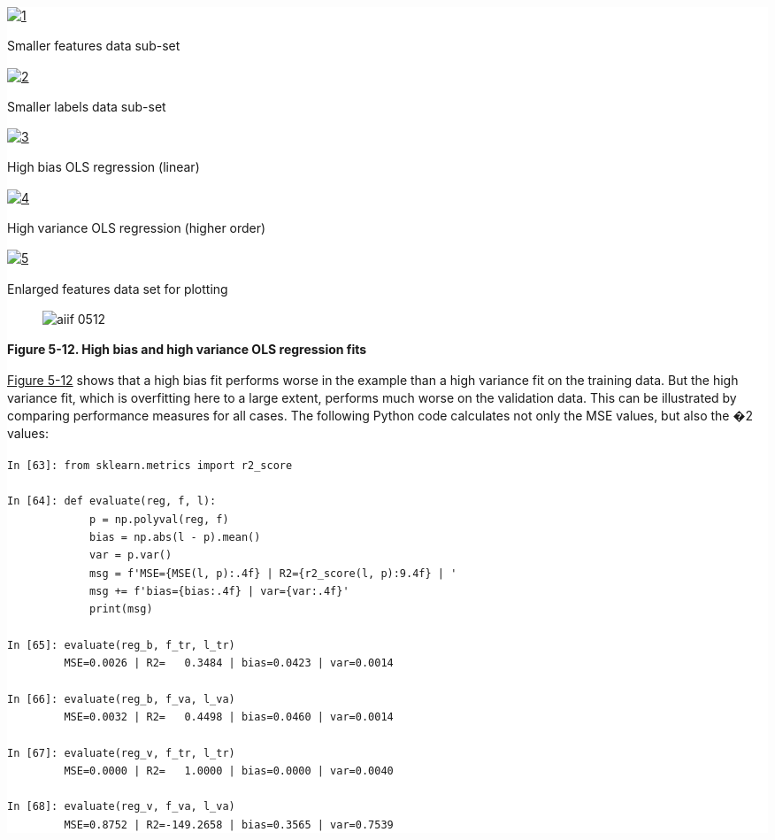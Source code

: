 [![1](https://learning.oreilly.com/api/v2/epubs/urn:orm:book:9781492055426/files/assets/1.png)](https://learning.oreilly.com/library/view/artificial-intelligence-in/9781492055426/ch05.html#co\_machine\_learning\_CO11-1)

Smaller features data sub-set

[![2](https://learning.oreilly.com/api/v2/epubs/urn:orm:book:9781492055426/files/assets/2.png)](https://learning.oreilly.com/library/view/artificial-intelligence-in/9781492055426/ch05.html#co\_machine\_learning\_CO11-3)

Smaller labels data sub-set

[![3](https://learning.oreilly.com/api/v2/epubs/urn:orm:book:9781492055426/files/assets/3.png)](https://learning.oreilly.com/library/view/artificial-intelligence-in/9781492055426/ch05.html#co\_machine\_learning\_CO11-5)

High bias OLS regression (linear)

[![4](https://learning.oreilly.com/api/v2/epubs/urn:orm:book:9781492055426/files/assets/4.png)](https://learning.oreilly.com/library/view/artificial-intelligence-in/9781492055426/ch05.html#co\_machine\_learning\_CO11-6)

High variance OLS regression (higher order)

[![5](https://learning.oreilly.com/api/v2/epubs/urn:orm:book:9781492055426/files/assets/5.png)](https://learning.oreilly.com/library/view/artificial-intelligence-in/9781492055426/ch05.html#co\_machine\_learning\_CO11-7)

Enlarged features data set for plotting

<figure><img src="https://learning.oreilly.com/api/v2/epubs/urn:orm:book:9781492055426/files/assets/aiif_0512.png" alt="aiif 0512" height="1428" width="2451"><figcaption></figcaption></figure>

**Figure 5-12. High bias and high variance OLS regression fits**

[Figure 5-12](https://learning.oreilly.com/library/view/artificial-intelligence-in/9781492055426/ch05.html#figure\_ml\_11) shows that a high bias fit performs worse in the example than a high variance fit on the training data. But the high variance fit, which is overfitting here to a large extent, performs much worse on the validation data. This can be illustrated by comparing performance measures for all cases. The following Python code calculates not only the MSE values, but also the �2 values:

```
In [63]: from sklearn.metrics import r2_score

In [64]: def evaluate(reg, f, l):
             p = np.polyval(reg, f)
             bias = np.abs(l - p).mean()  
             var = p.var()  
             msg = f'MSE={MSE(l, p):.4f} | R2={r2_score(l, p):9.4f} | '
             msg += f'bias={bias:.4f} | var={var:.4f}'
             print(msg)

In [65]: evaluate(reg_b, f_tr, l_tr)  
         MSE=0.0026 | R2=   0.3484 | bias=0.0423 | var=0.0014

In [66]: evaluate(reg_b, f_va, l_va)  
         MSE=0.0032 | R2=   0.4498 | bias=0.0460 | var=0.0014

In [67]: evaluate(reg_v, f_tr, l_tr)  
         MSE=0.0000 | R2=   1.0000 | bias=0.0000 | var=0.0040

In [68]: evaluate(reg_v, f_va, l_va)  
         MSE=0.8752 | R2=-149.2658 | bias=0.3565 | var=0.7539
```
